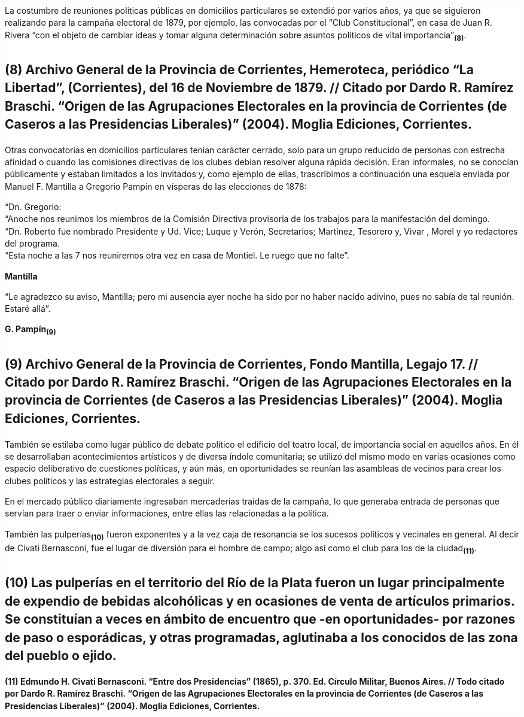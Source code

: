 La costumbre de reuniones políticas públicas en domicilios particulares se extendió por varios años, ya que se siguieron realizando para la campaña electoral de 1879, por ejemplo, las convocadas por el “Club Constitucional”, en casa de Juan R. Rivera “con el objeto de cambiar ideas y tomar alguna determinación sobre asuntos políticos de vital importancia”<sub><strong>(8)</strong></sub>.

## **(8) Archivo General de la Provincia de Corrientes, Hemeroteca, periódico “La Libertad”, (Corrientes), del 16 de Noviembre de 1879. // Citado por Dardo R. Ramírez Braschi. “Origen de las Agrupaciones Electorales en la provincia de Corrientes (de Caseros a las Presidencias Liberales)” (2004). Moglia Ediciones, Corrientes.**

Otras convocatorias en domicilios particulares tenían carácter cerrado, solo para un grupo reducido de personas con estrecha afinidad o cuando las comisiones directivas de los clubes debían resolver alguna rápida decisión. Eran informales, no se conocían públicamente y estaban limitados a los invitados y, como ejemplo de ellas, trascribimos a continuación una esquela enviada por Manuel F. Mantilla a Gregorio Pampín en vísperas de las elecciones de 1878:

“Dn. Gregorio:  
“Anoche nos reunimos los miembros de la Comisión Directiva provisoria de los trabajos para la manifestación del domingo.  
“Dn. Roberto fue nombrado Presidente y Ud. Vice; Luque y Verón, Secretarios; Martínez, Tesorero y, Vivar , Morel y yo redactores del programa.  
“Esta noche a las 7 nos reuniremos otra vez en casa de Montiel. Le ruego que no falte”.

**Mantilla**

“Le agradezco su aviso, Mantilla; pero mi ausencia ayer noche ha sido por no haber nacido adivino, pues no sabía de tal reunión. Estaré allá”.

**G. Pampín<sub>(9)</sub>**

## **(9) Archivo General de la Provincia de Corrientes, Fondo Mantilla, Legajo 17. // Citado por Dardo R. Ramírez Braschi. “Origen de las Agrupaciones Electorales en la provincia de Corrientes (de Caseros a las Presidencias Liberales)” (2004). Moglia Ediciones, Corrientes.**

También se estilaba como lugar público de debate político el edificio del teatro local, de importancia social en aquellos años. En él se desarrollaban acontecimientos artísticos y de diversa índole comunitaria; se utilizó del mismo modo en varias ocasiones como espacio deliberativo de cuestiones políticas, y aún más, en oportunidades se reunían las asambleas de vecinos para crear los clubes políticos y las estrategias electorales a seguir.

En el mercado público diariamente ingresaban mercaderías traídas de la campaña, lo que generaba entrada de personas que servían para traer o enviar informaciones, entre ellas las relacionadas a la política.

También las pulperías<sub><strong>(10)</strong></sub> fueron exponentes y a la vez caja de resonancia se los sucesos políticos y vecinales en general. Al decir de Civati Bernasconi, fue el lugar de diversión para el hombre de campo; algo así como el club para los de la ciudad<sub><strong>(11)</strong></sub>.

## **(10) Las pulperías en el territorio del Río de la Plata fueron un lugar principalmente de expendio de bebidas alcohólicas y en ocasiones de venta de artículos primarios. Se constituían a veces en ámbito de encuentro que -en oportunidades- por razones de paso o esporádicas, y otras programadas, aglutinaba a los conocidos de las zona del pueblo o ejido.**  
**(11) Edmundo H. Civati Bernasconi. “Entre dos Presidencias” (1865), p. 370. Ed. Círculo Militar, Buenos Aires. // Todo citado por Dardo R. Ramírez Braschi. “Origen de las Agrupaciones Electorales en la provincia de Corrientes (de Caseros a las Presidencias Liberales)” (2004). Moglia Ediciones, Corrientes.**
